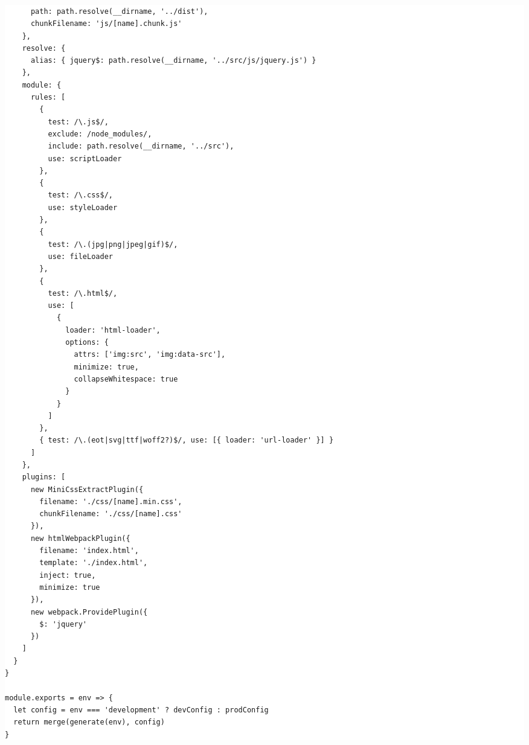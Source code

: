 ```
      path: path.resolve(__dirname, '../dist'),
      chunkFilename: 'js/[name].chunk.js'
    },
    resolve: {
      alias: { jquery$: path.resolve(__dirname, '../src/js/jquery.js') }
    },
    module: {
      rules: [
        {
          test: /\.js$/,
          exclude: /node_modules/,
          include: path.resolve(__dirname, '../src'),
          use: scriptLoader
        },
        {
          test: /\.css$/,
          use: styleLoader
        },
        {
          test: /\.(jpg|png|jpeg|gif)$/,
          use: fileLoader
        },
        {
          test: /\.html$/,
          use: [
            {
              loader: 'html-loader',
              options: {
                attrs: ['img:src', 'img:data-src'],
                minimize: true,
                collapseWhitespace: true
              }
            }
          ]
        },
        { test: /\.(eot|svg|ttf|woff2?)$/, use: [{ loader: 'url-loader' }] }
      ]
    },
    plugins: [
      new MiniCssExtractPlugin({
        filename: './css/[name].min.css',
        chunkFilename: './css/[name].css'
      }),
      new htmlWebpackPlugin({
        filename: 'index.html',
        template: './index.html',
        inject: true,
        minimize: true
      }),
      new webpack.ProvidePlugin({
        $: 'jquery'
      })
    ]
  }
}

module.exports = env => {
  let config = env === 'development' ? devConfig : prodConfig
  return merge(generate(env), config)
}

```
